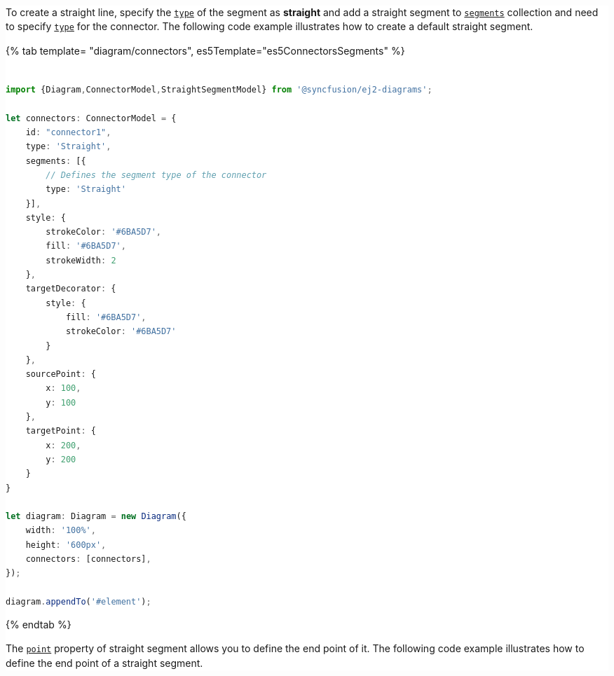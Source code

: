 To create a straight line, specify the [`type`](../api/diagram/segments) of the segment as **straight** and add a straight segment to [`segments`](../api/diagram/connector#segments) collection and need to specify [`type`](../api/diagram/connector#type-Segments) for the connector. The following code example illustrates how to create a default straight segment.

{% tab template= "diagram/connectors", es5Template="es5ConnectorsSegments" %}

```typescript

import {Diagram,ConnectorModel,StraightSegmentModel} from '@syncfusion/ej2-diagrams';

let connectors: ConnectorModel = {
    id: "connector1",
    type: 'Straight',
    segments: [{
        // Defines the segment type of the connector
        type: 'Straight'
    }],
    style: {
        strokeColor: '#6BA5D7',
        fill: '#6BA5D7',
        strokeWidth: 2
    },
    targetDecorator: {
        style: {
            fill: '#6BA5D7',
            strokeColor: '#6BA5D7'
        }
    },
    sourcePoint: {
        x: 100,
        y: 100
    },
    targetPoint: {
        x: 200,
        y: 200
    }
}

let diagram: Diagram = new Diagram({
    width: '100%',
    height: '600px',
    connectors: [connectors],
});

diagram.appendTo('#element');

```

{% endtab %}

The [`point`](../api/diagram/straightSegment#point-PointModel) property of straight segment allows you to define the end point of it. The following code example illustrates how to define the end point of a straight segment.

